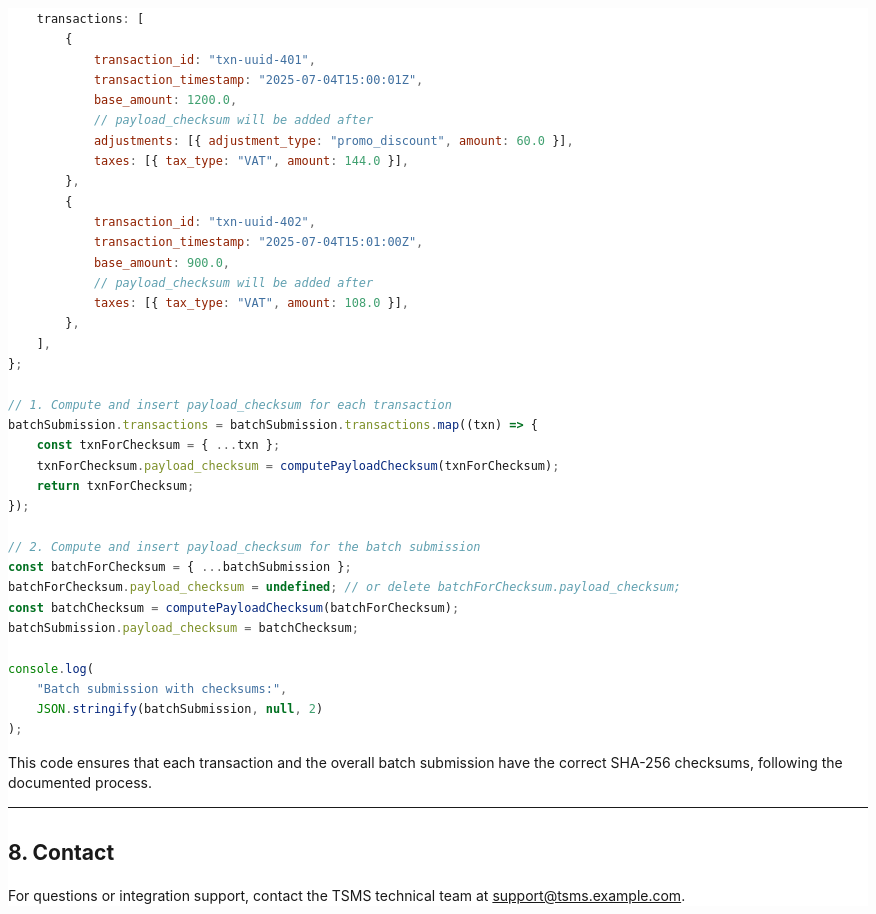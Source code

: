 ```javascript
    transactions: [
        {
            transaction_id: "txn-uuid-401",
            transaction_timestamp: "2025-07-04T15:00:01Z",
            base_amount: 1200.0,
            // payload_checksum will be added after
            adjustments: [{ adjustment_type: "promo_discount", amount: 60.0 }],
            taxes: [{ tax_type: "VAT", amount: 144.0 }],
        },
        {
            transaction_id: "txn-uuid-402",
            transaction_timestamp: "2025-07-04T15:01:00Z",
            base_amount: 900.0,
            // payload_checksum will be added after
            taxes: [{ tax_type: "VAT", amount: 108.0 }],
        },
    ],
};

// 1. Compute and insert payload_checksum for each transaction
batchSubmission.transactions = batchSubmission.transactions.map((txn) => {
    const txnForChecksum = { ...txn };
    txnForChecksum.payload_checksum = computePayloadChecksum(txnForChecksum);
    return txnForChecksum;
});

// 2. Compute and insert payload_checksum for the batch submission
const batchForChecksum = { ...batchSubmission };
batchForChecksum.payload_checksum = undefined; // or delete batchForChecksum.payload_checksum;
const batchChecksum = computePayloadChecksum(batchForChecksum);
batchSubmission.payload_checksum = batchChecksum;

console.log(
    "Batch submission with checksums:",
    JSON.stringify(batchSubmission, null, 2)
);
```

This code ensures that each transaction and the overall batch submission have the correct SHA-256 checksums, following the documented process.

---

## 8. Contact

For questions or integration support, contact the TSMS technical team at [support@tsms.example.com](mailto:support@tsms.example.com).
